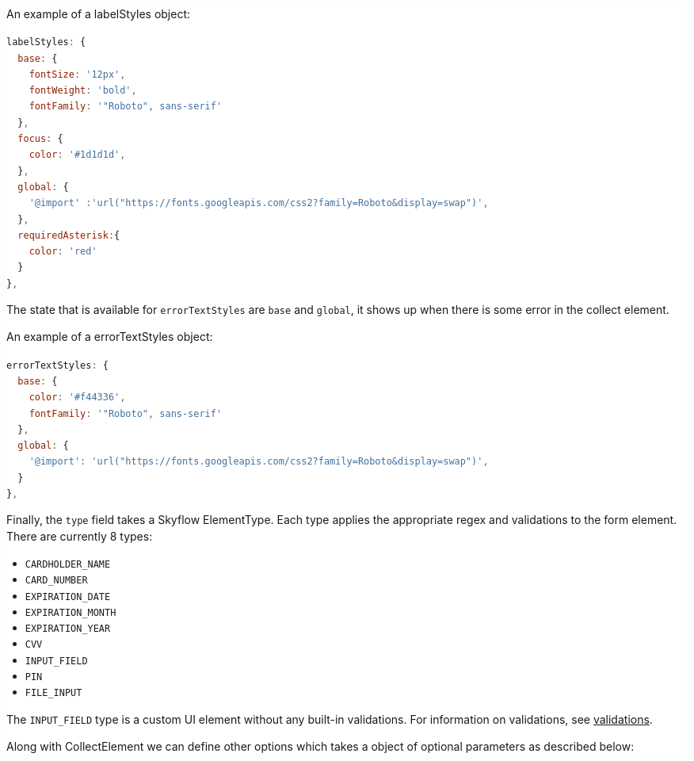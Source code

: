 An example of a labelStyles object:

```javascript
labelStyles: {
  base: {
    fontSize: '12px',
    fontWeight: 'bold',
    fontFamily: '"Roboto", sans-serif'
  },
  focus: {
    color: '#1d1d1d',
  },
  global: {
    '@import' :'url("https://fonts.googleapis.com/css2?family=Roboto&display=swap")',
  },
  requiredAsterisk:{
    color: 'red'
  }
},
```

The state that is available for `errorTextStyles` are `base` and `global`, it shows up when there is some error in the collect element.

An example of a errorTextStyles object:

```javascript
errorTextStyles: {
  base: {
    color: '#f44336',
    fontFamily: '"Roboto", sans-serif'
  },
  global: {
    '@import': 'url("https://fonts.googleapis.com/css2?family=Roboto&display=swap")',
  }
},
```

Finally, the `type` field takes a Skyflow ElementType. Each type applies the appropriate regex and validations to the form element. There are currently 8 types:
- `CARDHOLDER_NAME`
- `CARD_NUMBER`
- `EXPIRATION_DATE`
- `EXPIRATION_MONTH`
- `EXPIRATION_YEAR`
- `CVV`
- `INPUT_FIELD`
- `PIN`
- `FILE_INPUT`
  

The `INPUT_FIELD` type is a custom UI element without any built-in validations. For information on validations, see [validations](#validations).

Along with CollectElement we can define other options which takes a object of optional parameters as described below:
